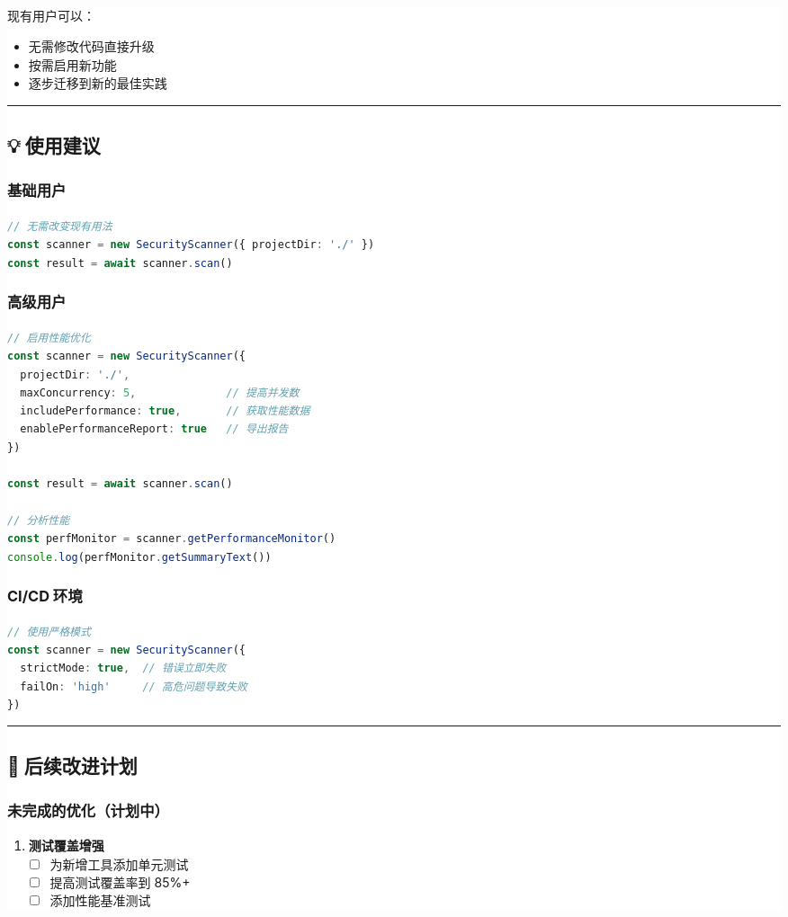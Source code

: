 现有用户可以：
- 无需修改代码直接升级
- 按需启用新功能
- 逐步迁移到新的最佳实践

---

## 💡 使用建议

### 基础用户
```typescript
// 无需改变现有用法
const scanner = new SecurityScanner({ projectDir: './' })
const result = await scanner.scan()
```

### 高级用户
```typescript
// 启用性能优化
const scanner = new SecurityScanner({
  projectDir: './',
  maxConcurrency: 5,              // 提高并发数
  includePerformance: true,       // 获取性能数据
  enablePerformanceReport: true   // 导出报告
})

const result = await scanner.scan()

// 分析性能
const perfMonitor = scanner.getPerformanceMonitor()
console.log(perfMonitor.getSummaryText())
```

### CI/CD 环境
```typescript
// 使用严格模式
const scanner = new SecurityScanner({
  strictMode: true,  // 错误立即失败
  failOn: 'high'     // 高危问题导致失败
})
```

---

## 🚀 后续改进计划

### 未完成的优化（计划中）

1. **测试覆盖增强**
   - [ ] 为新增工具添加单元测试
   - [ ] 提高测试覆盖率到 85%+
   - [ ] 添加性能基准测试
